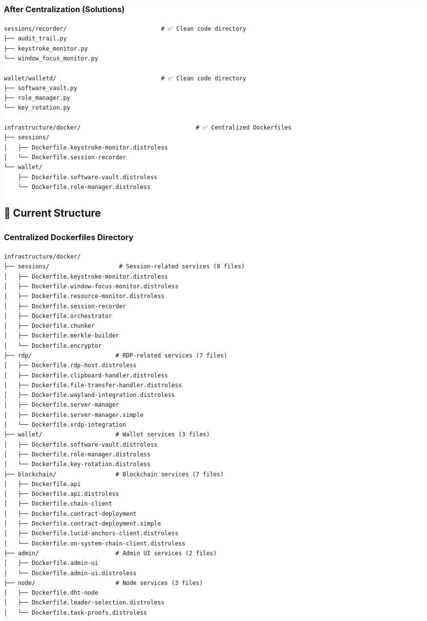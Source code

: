 
### **After Centralization (Solutions)**
```
sessions/recorder/                           # ✅ Clean code directory
├── audit_trail.py
├── keystroke_monitor.py
└── window_focus_monitor.py

wallet/walletd/                              # ✅ Clean code directory
├── software_vault.py
├── role_manager.py
└── key_rotation.py

infrastructure/docker/                                 # ✅ Centralized Dockerfiles
├── sessions/
│   ├── Dockerfile.keystroke-monitor.distroless
│   └── Dockerfile.session-recorder
└── wallet/
    ├── Dockerfile.software-vault.distroless
    └── Dockerfile.role-manager.distroless
```

## 📁 Current Structure

### **Centralized Dockerfiles Directory**
```
infrastructure/docker/
├── sessions/                    # Session-related services (8 files)
│   ├── Dockerfile.keystroke-monitor.distroless
│   ├── Dockerfile.window-focus-monitor.distroless
│   ├── Dockerfile.resource-monitor.distroless
│   ├── Dockerfile.session-recorder
│   ├── Dockerfile.orchestrator
│   ├── Dockerfile.chunker
│   ├── Dockerfile.merkle-builder
│   └── Dockerfile.encryptor
├── rdp/                        # RDP-related services (7 files)
│   ├── Dockerfile.rdp-host.distroless
│   ├── Dockerfile.clipboard-handler.distroless
│   ├── Dockerfile.file-transfer-handler.distroless
│   ├── Dockerfile.wayland-integration.distroless
│   ├── Dockerfile.server-manager
│   ├── Dockerfile.server-manager.simple
│   └── Dockerfile.xrdp-integration
├── wallet/                     # Wallet services (3 files)
│   ├── Dockerfile.software-vault.distroless
│   ├── Dockerfile.role-manager.distroless
│   └── Dockerfile.key-rotation.distroless
├── blockchain/                 # Blockchain services (7 files)
│   ├── Dockerfile.api
│   ├── Dockerfile.api.distroless
│   ├── Dockerfile.chain-client
│   ├── Dockerfile.contract-deployment
│   ├── Dockerfile.contract-deployment.simple
│   ├── Dockerfile.lucid-anchors-client.distroless
│   └── Dockerfile.on-system-chain-client.distroless
├── admin/                      # Admin UI services (2 files)
│   ├── Dockerfile.admin-ui
│   └── Dockerfile.admin-ui.distroless
├── node/                       # Node services (3 files)
│   ├── Dockerfile.dht-node
│   ├── Dockerfile.leader-selection.distroless
│   └── Dockerfile.task-proofs.distroless
```